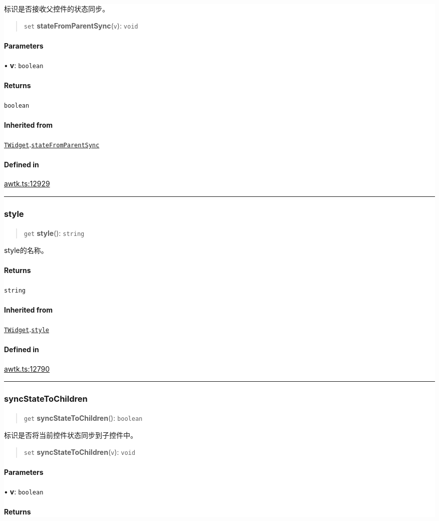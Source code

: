 标识是否接收父控件的状态同步。

> `set` **stateFromParentSync**(`v`): `void`

#### Parameters

• **v**: `boolean`

#### Returns

`boolean`

#### Inherited from

[`TWidget`](TWidget.md).[`stateFromParentSync`](TWidget.md#statefromparentsync)

#### Defined in

[awtk.ts:12929](https://github.com/zlgopen/awtk-binding/blob/a700388ad7cc060c10001c4cf776a40433e0a4e7/tools/code_gen/js/output/awtk.ts#L12929)

***

### style

> `get` **style**(): `string`

style的名称。

#### Returns

`string`

#### Inherited from

[`TWidget`](TWidget.md).[`style`](TWidget.md#style)

#### Defined in

[awtk.ts:12790](https://github.com/zlgopen/awtk-binding/blob/a700388ad7cc060c10001c4cf776a40433e0a4e7/tools/code_gen/js/output/awtk.ts#L12790)

***

### syncStateToChildren

> `get` **syncStateToChildren**(): `boolean`

标识是否将当前控件状态同步到子控件中。

> `set` **syncStateToChildren**(`v`): `void`

#### Parameters

• **v**: `boolean`

#### Returns
